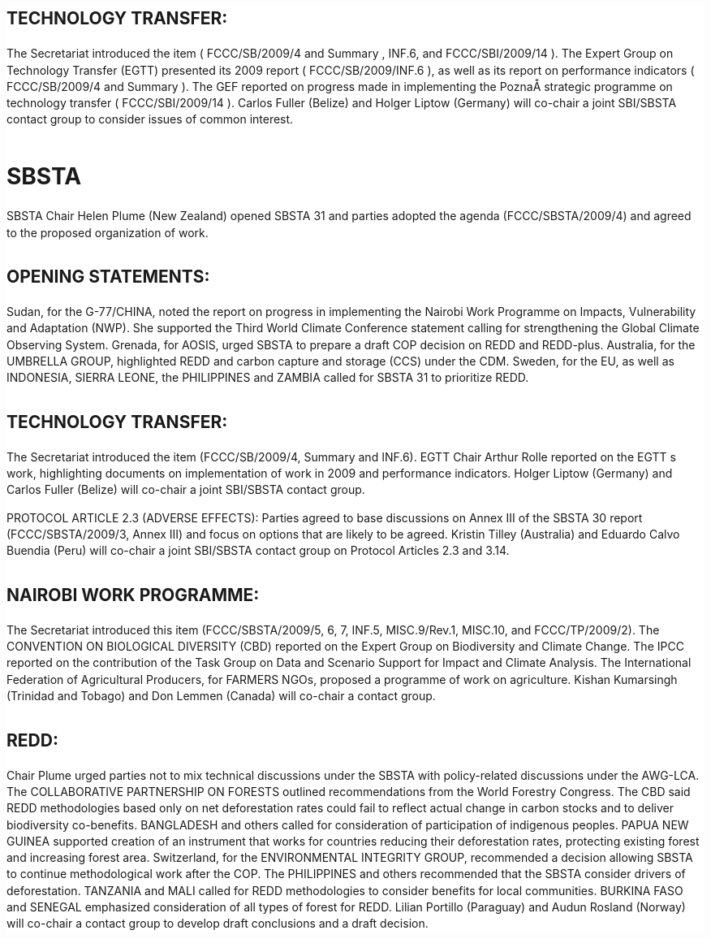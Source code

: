 ## TECHNOLOGY TRANSFER:

The Secretariat introduced the item ( FCCC/SB/2009/4 and Summary , INF.6, and FCCC/SBI/2009/14 ). The Expert Group on Technology Transfer (EGTT) presented its 2009 report ( FCCC/SB/2009/INF.6 ), as well as its report on performance indicators ( FCCC/SB/2009/4 and Summary ). The GEF reported on progress made in implementing the PoznaÅ strategic programme on technology transfer ( FCCC/SBI/2009/14 ). Carlos Fuller (Belize) and Holger Liptow (Germany) will co-chair a joint SBI/SBSTA contact group to consider issues of common interest.

# SBSTA

SBSTA Chair Helen Plume (New Zealand) opened SBSTA 31 and parties adopted the agenda (FCCC/SBSTA/2009/4) and agreed to the proposed organization of work.

## OPENING STATEMENTS:

Sudan, for the G-77/CHINA, noted the report on progress in implementing the Nairobi Work Programme on Impacts, Vulnerability and Adaptation (NWP). She supported the Third World Climate Conference statement calling for strengthening the Global Climate Observing System. Grenada, for AOSIS, urged SBSTA to prepare a draft COP decision on REDD and REDD-plus. Australia, for the UMBRELLA GROUP, highlighted REDD and carbon capture and storage (CCS) under the CDM. Sweden, for the EU, as well as INDONESIA, SIERRA LEONE, the PHILIPPINES and ZAMBIA called for SBSTA 31 to prioritize REDD.

## TECHNOLOGY TRANSFER:

The Secretariat introduced the item (FCCC/SB/2009/4, Summary and INF.6). EGTT Chair Arthur Rolle reported on the EGTT s work, highlighting documents on implementation of work in 2009 and performance indicators. Holger Liptow (Germany) and Carlos Fuller (Belize) will co-chair a joint SBI/SBSTA contact group.

PROTOCOL ARTICLE 2.3 (ADVERSE EFFECTS): Parties agreed to base discussions on Annex III of the SBSTA 30 report (FCCC/SBSTA/2009/3, Annex III) and focus on options that are likely to be agreed. Kristin Tilley (Australia) and Eduardo Calvo Buendia (Peru) will co-chair a joint SBI/SBSTA contact group on Protocol Articles 2.3 and 3.14.

## NAIROBI WORK PROGRAMME:

The Secretariat introduced this item (FCCC/SBSTA/2009/5, 6, 7, INF.5, MISC.9/Rev.1, MISC.10, and FCCC/TP/2009/2). The CONVENTION ON BIOLOGICAL DIVERSITY (CBD) reported on the Expert Group on Biodiversity and Climate Change. The IPCC reported on the contribution of the Task Group on Data and Scenario Support for Impact and Climate Analysis. The International Federation of Agricultural Producers, for FARMERS NGOs, proposed a programme of work on agriculture. Kishan Kumarsingh (Trinidad and Tobago) and Don Lemmen (Canada) will co-chair a contact group.

## REDD:

Chair Plume urged parties not to mix technical discussions under the SBSTA with policy-related discussions under the AWG-LCA. The COLLABORATIVE PARTNERSHIP ON FORESTS outlined recommendations from the World Forestry Congress. The CBD said REDD methodologies based only on net deforestation rates could fail to reflect actual change in carbon stocks and to deliver biodiversity co-benefits. BANGLADESH and others called for consideration of participation of indigenous peoples. PAPUA NEW GUINEA supported creation of an instrument that works for countries reducing their deforestation rates, protecting existing forest and increasing forest area. Switzerland, for the ENVIRONMENTAL INTEGRITY GROUP, recommended a decision allowing SBSTA to continue methodological work after the COP. The PHILIPPINES and others recommended that the SBSTA consider drivers of deforestation. TANZANIA and MALI called for REDD methodologies to consider benefits for local communities. BURKINA FASO and SENEGAL emphasized consideration of all types of forest for REDD. Lilian Portillo (Paraguay) and Audun Rosland (Norway) will co-chair a contact group to develop draft conclusions and a draft decision.
